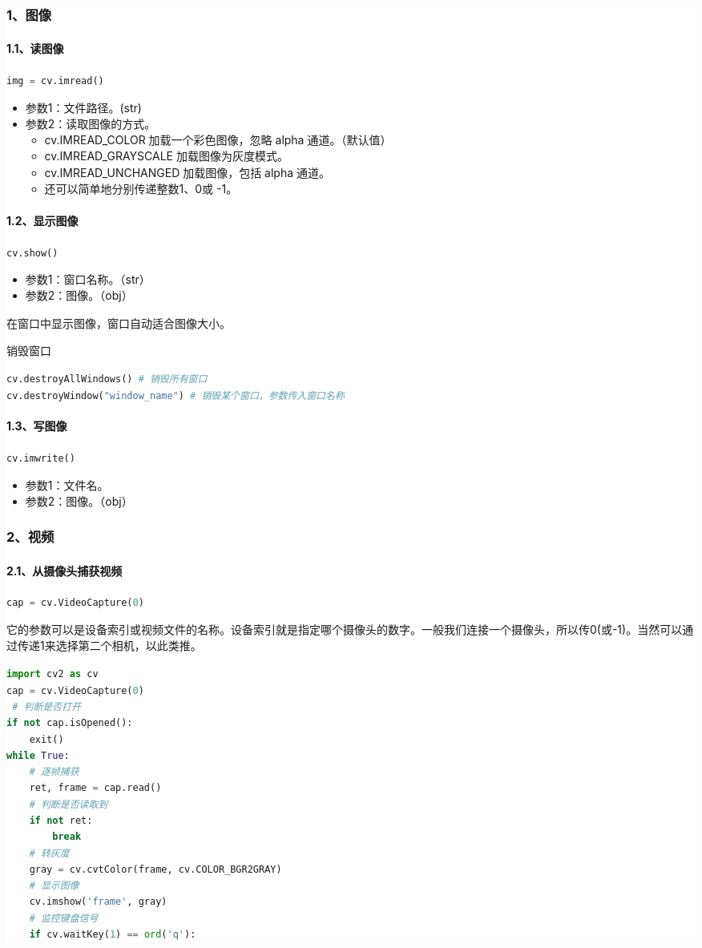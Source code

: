 ### 1、图像

#### 1.1、读图像

```python
img = cv.imread()
```

- 参数1：文件路径。(str)
- 参数2：读取图像的方式。
  - cv.IMREAD_COLOR 加载一个彩色图像，忽略 alpha 通道。（默认值）
  - cv.IMREAD_GRAYSCALE 加载图像为灰度模式。
  - cv.IMREAD_UNCHANGED 加载图像，包括 alpha 通道。
  - 还可以简单地分别传递整数1、0或 -1。

#### 1.2、显示图像

```python
cv.show()
```

- 参数1：窗口名称。（str）
- 参数2：图像。（obj）

在窗口中显示图像，窗口自动适合图像大小。

销毁窗口

```python
cv.destroyAllWindows() # 销毁所有窗口
cv.destroyWindow("window_name") # 销毁某个窗口，参数传入窗口名称
```

#### 1.3、写图像

```python
cv.imwrite()
```

- 参数1：文件名。
- 参数2：图像。（obj）

### 2、视频

#### 2.1、从摄像头捕获视频

```python
cap = cv.VideoCapture(0)
```

它的参数可以是设备索引或视频文件的名称。设备索引就是指定哪个摄像头的数字。一般我们连接一个摄像头，所以传0(或-1)。当然可以通过传递1来选择第二个相机，以此类推。

```python
import cv2 as cv
cap = cv.VideoCapture(0)
 # 判断是否打开
if not cap.isOpened(): 
    exit()
while True:  
    # 逐帧捕获
    ret, frame = cap.read()  
    # 判断是否读取到
    if not ret:  
        break
    # 转灰度
    gray = cv.cvtColor(frame, cv.COLOR_BGR2GRAY)
    # 显示图像
    cv.imshow('frame', gray)
    # 监控键盘信号
    if cv.waitKey(1) == ord('q'):
```